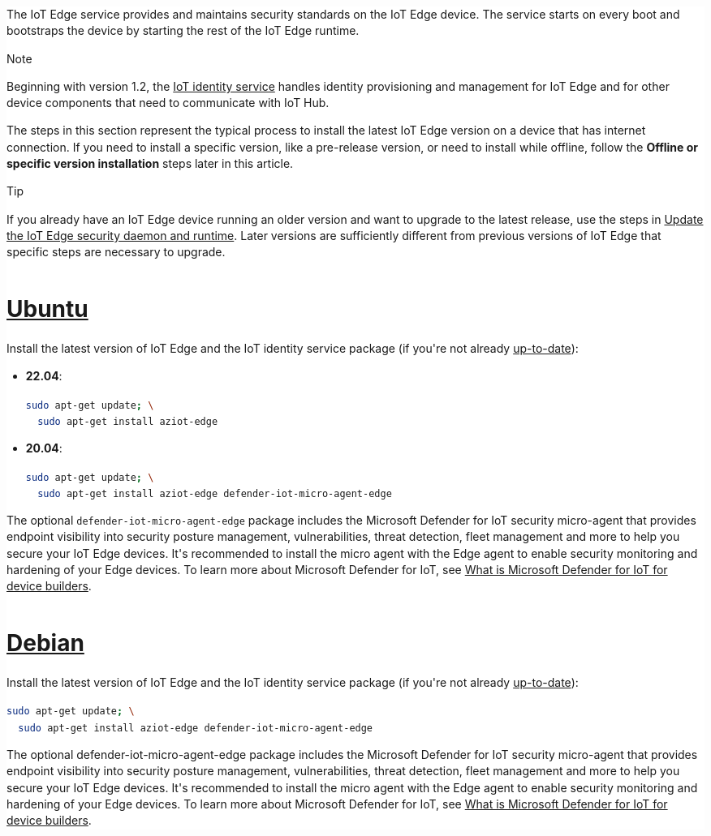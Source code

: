 The IoT Edge service provides and maintains security standards on the IoT Edge device. The service starts on every boot and bootstraps the device by starting the rest of the IoT Edge runtime.

> [!NOTE]
> Beginning with version 1.2, the [IoT identity service](https://azure.github.io/iot-identity-service/) handles identity provisioning and management for IoT Edge and for other device components that need to communicate with IoT Hub.

The steps in this section represent the typical process to install the latest IoT Edge version on a device that has internet connection. If you need to install a specific version, like a pre-release version, or need to install while offline, follow the **Offline or specific version installation** steps later in this article.

> [!TIP]
> If you already have an IoT Edge device running an older version and want to upgrade to the latest release, use the steps in [Update the IoT Edge security daemon and runtime](../how-to-update-iot-edge.md). Later versions are sufficiently different from previous versions of IoT Edge that specific steps are necessary to upgrade.

# [Ubuntu](#tab/ubuntu)

Install the latest version of IoT Edge and the IoT identity service package (if you're not already [up-to-date](../version-history.md)):

* **22.04**:
   ```bash
   sudo apt-get update; \
     sudo apt-get install aziot-edge
   ```

* **20.04**:
   ```bash
   sudo apt-get update; \
     sudo apt-get install aziot-edge defender-iot-micro-agent-edge
   ```

The optional `defender-iot-micro-agent-edge` package includes the Microsoft Defender for IoT security micro-agent that provides endpoint visibility into security posture management, vulnerabilities, threat detection, fleet management and more to help you secure your IoT Edge devices. It's recommended to install the micro agent with the Edge agent to enable security monitoring and hardening of your Edge devices. To learn more about Microsoft Defender for IoT, see [What is Microsoft Defender for IoT for device builders](/azure/defender-for-iot/device-builders/overview).

# [Debian](#tab/debian)

Install the latest version of IoT Edge and the IoT identity service package (if you're not already [up-to-date](../version-history.md)):

   ```bash
   sudo apt-get update; \
     sudo apt-get install aziot-edge defender-iot-micro-agent-edge
   ```

The optional defender-iot-micro-agent-edge package includes the Microsoft Defender for IoT security micro-agent that provides endpoint visibility into security posture management, vulnerabilities, threat detection, fleet management and more to help you secure your IoT Edge devices. It's recommended to install the micro agent with the Edge agent to enable security monitoring and hardening of your Edge devices. To learn more about Microsoft Defender for IoT, see [What is Microsoft Defender for IoT for device builders](/azure/defender-for-iot/device-builders/overview).

